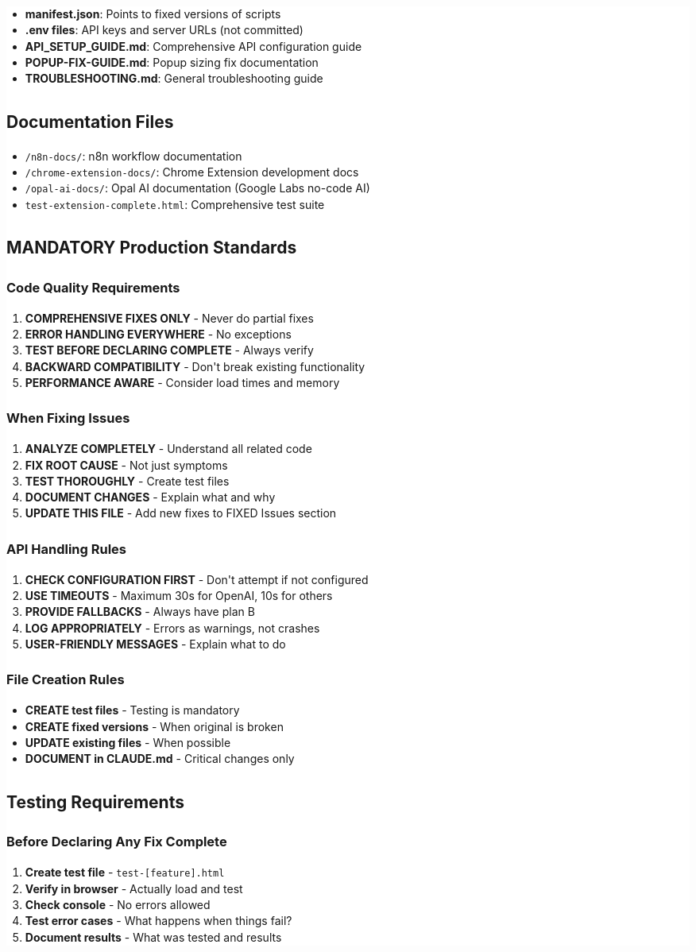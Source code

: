 - **manifest.json**: Points to fixed versions of scripts
- **.env files**: API keys and server URLs (not committed)
- **API_SETUP_GUIDE.md**: Comprehensive API configuration guide
- **POPUP-FIX-GUIDE.md**: Popup sizing fix documentation
- **TROUBLESHOOTING.md**: General troubleshooting guide

## Documentation Files

- `/n8n-docs/`: n8n workflow documentation
- `/chrome-extension-docs/`: Chrome Extension development docs
- `/opal-ai-docs/`: Opal AI documentation (Google Labs no-code AI)
- `test-extension-complete.html`: Comprehensive test suite

## MANDATORY Production Standards

### Code Quality Requirements
1. **COMPREHENSIVE FIXES ONLY** - Never do partial fixes
2. **ERROR HANDLING EVERYWHERE** - No exceptions
3. **TEST BEFORE DECLARING COMPLETE** - Always verify
4. **BACKWARD COMPATIBILITY** - Don't break existing functionality
5. **PERFORMANCE AWARE** - Consider load times and memory

### When Fixing Issues
1. **ANALYZE COMPLETELY** - Understand all related code
2. **FIX ROOT CAUSE** - Not just symptoms
3. **TEST THOROUGHLY** - Create test files
4. **DOCUMENT CHANGES** - Explain what and why
5. **UPDATE THIS FILE** - Add new fixes to FIXED Issues section

### API Handling Rules
1. **CHECK CONFIGURATION FIRST** - Don't attempt if not configured
2. **USE TIMEOUTS** - Maximum 30s for OpenAI, 10s for others
3. **PROVIDE FALLBACKS** - Always have plan B
4. **LOG APPROPRIATELY** - Errors as warnings, not crashes
5. **USER-FRIENDLY MESSAGES** - Explain what to do

### File Creation Rules
- **CREATE test files** - Testing is mandatory
- **CREATE fixed versions** - When original is broken
- **UPDATE existing files** - When possible
- **DOCUMENT in CLAUDE.md** - Critical changes only

## Testing Requirements

### Before Declaring Any Fix Complete
1. **Create test file** - `test-[feature].html`
2. **Verify in browser** - Actually load and test
3. **Check console** - No errors allowed
4. **Test error cases** - What happens when things fail?
5. **Document results** - What was tested and results
